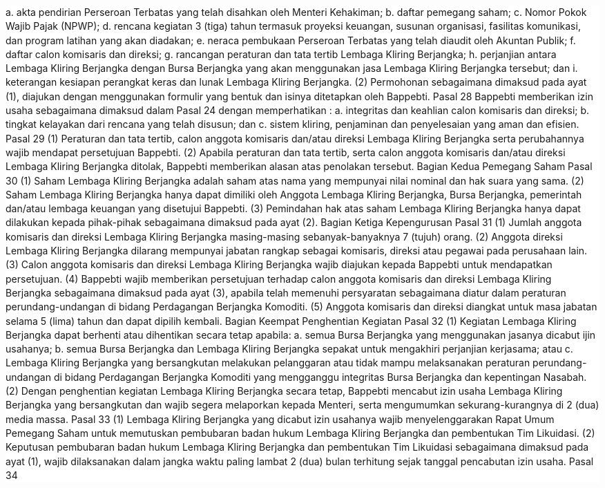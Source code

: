 a. akta pendirian Perseroan Terbatas yang telah disahkan oleh Menteri Kehakiman;
b. daftar pemegang saham;
c. Nomor Pokok Wajib Pajak (NPWP);
d. rencana kegiatan 3 (tiga) tahun termasuk proyeksi keuangan, susunan organisasi, fasilitas komunikasi, dan program latihan yang akan diadakan;
e. neraca pembukaan Perseroan Terbatas yang telah diaudit oleh Akuntan Publik;
f. daftar calon komisaris dan direksi;
g. rancangan peraturan dan tata tertib Lembaga Kliring Berjangka;
h. perjanjian antara Lembaga Kliring Berjangka dengan Bursa Berjangka yang akan menggunakan jasa Lembaga Kliring Berjangka tersebut; dan
i. keterangan kesiapan perangkat keras dan lunak Lembaga Kliring Berjangka.
(2) Permohonan sebagaimana dimaksud pada ayat (1), diajukan dengan menggunakan formulir yang bentuk dan isinya ditetapkan oleh Bappebti.
Pasal 28
Bappebti memberikan izin usaha sebagaimana dimaksud dalam Pasal 24 dengan memperhatikan :
a. integritas dan keahlian calon komisaris dan direksi;
b. tingkat kelayakan dari rencana yang telah disusun; dan
c. sistem kliring, penjaminan dan penyelesaian yang aman dan efisien.
Pasal 29
(1) Peraturan dan tata tertib, calon anggota komisaris dan/atau direksi Lembaga Kliring Berjangka serta perubahannya wajib mendapat persetujuan Bappebti.
(2) Apabila peraturan dan tata tertib, serta calon anggota komisaris dan/atau direksi Lembaga Kliring Berjangka ditolak, Bappebti memberikan alasan atas penolakan tersebut.
Bagian Kedua Pemegang Saham
Pasal 30
(1) Saham Lembaga Kliring Berjangka adalah saham atas nama yang mempunyai nilai nominal dan hak suara yang sama.
(2) Saham Lembaga Kliring Berjangka hanya dapat dimiliki oleh Anggota Lembaga Kliring Berjangka, Bursa Berjangka, pemerintah dan/atau lembaga keuangan yang disetujui Bappebti.
(3) Pemindahan hak atas saham Lembaga Kliring Berjangka hanya dapat dilakukan kepada pihak-pihak sebagaimana dimaksud pada ayat (2). Bagian Ketiga Kepengurusan
Pasal 31
(1) Jumlah anggota komisaris dan direksi Lembaga Kliring Berjangka masing-masing sebanyak-banyaknya 7 (tujuh) orang.
(2) Anggota direksi Lembaga Kliring Berjangka dilarang mempunyai jabatan rangkap sebagai komisaris, direksi atau pegawai pada perusahaan lain.
(3) Calon anggota komisaris dan direksi Lembaga Kliring Berjangka wajib diajukan kepada Bappebti untuk mendapatkan persetujuan.
(4) Bappebti wajib memberikan persetujuan terhadap calon anggota komisaris dan direksi Lembaga Kliring Berjangka sebagaimana dimaksud pada ayat (3), apabila telah memenuhi persyaratan sebagaimana diatur dalam peraturan perundang-undangan di bidang Perdagangan Berjangka Komoditi.
(5) Anggota komisaris dan direksi diangkat untuk masa jabatan selama 5 (lima) tahun dan dapat dipilih kembali.
Bagian Keempat Penghentian Kegiatan
Pasal 32
(1) Kegiatan Lembaga Kliring Berjangka dapat berhenti atau dihentikan secara tetap apabila:
a. semua Bursa Berjangka yang menggunakan jasanya dicabut ijin usahanya;
b. semua Bursa Berjangka dan Lembaga Kliring Berjangka sepakat untuk mengakhiri perjanjian kerjasama; atau
c. Lembaga Kliring Berjangka yang bersangkutan melakukan pelanggaran atau tidak mampu melaksanakan peraturan perundang-undangan di bidang Perdagangan Berjangka Komoditi yang mengganggu integritas Bursa Berjangka dan kepentingan Nasabah.
(2) Dengan penghentian kegiatan Lembaga Kliring Berjangka secara tetap, Bappebti mencabut izin usaha Lembaga Kliring Berjangka yang bersangkutan dan wajib segera melaporkan kepada Menteri, serta mengumumkan sekurang-kurangnya di 2 (dua) media massa.
Pasal 33
(1) Lembaga Kliring Berjangka yang dicabut izin usahanya wajib menyelenggarakan Rapat Umum Pemegang Saham untuk memutuskan pembubaran badan hukum Lembaga Kliring Berjangka dan pembentukan Tim Likuidasi.
(2) Keputusan pembubaran badan hukum Lembaga Kliring Berjangka dan pembentukan Tim Likuidasi sebagaimana dimaksud pada ayat (1), wajib dilaksanakan dalam jangka waktu paling lambat 2 (dua) bulan terhitung sejak tanggal pencabutan izin usaha.
Pasal 34